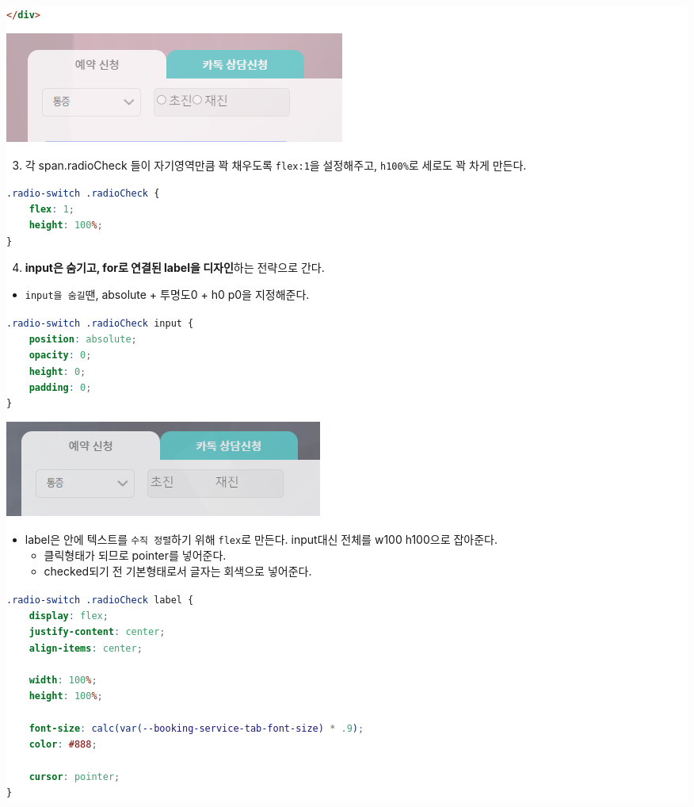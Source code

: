 ```html
</div>
```

![img.png](../ui/199.png)

3. 각 span.radioCheck 들이 자기영역만큼 꽉 채우도록 `flex:1`을 설정해주고, `h100%`로 세로도 꽉 차게 만든다.

```css
.radio-switch .radioCheck {
    flex: 1;
    height: 100%;
}
```

4. **input은 숨기고, for로 연결된 label을 디자인**하는 전략으로 간다.

- `input을 숨길`땐, absolute + 투명도0 + h0 p0을 지정해준다.

```css
.radio-switch .radioCheck input {
    position: absolute;
    opacity: 0;
    height: 0;
    padding: 0;
}
```

![img.png](../ui/200.png)

- label은 안에 텍스트를 `수직 정렬`하기 위해 `flex`로 만든다. input대신 전체를 w100 h100으로 잡아준다.
    - 클릭형태가 되므로 pointer를 넣어준다.
    - checked되기 전 기본형태로서 글자는 회색으로 넣어준다.

```css
.radio-switch .radioCheck label {
    display: flex;
    justify-content: center;
    align-items: center;

    width: 100%;
    height: 100%;

    font-size: calc(var(--booking-service-tab-font-size) * .9);
    color: #888;

    cursor: pointer;
}
```
